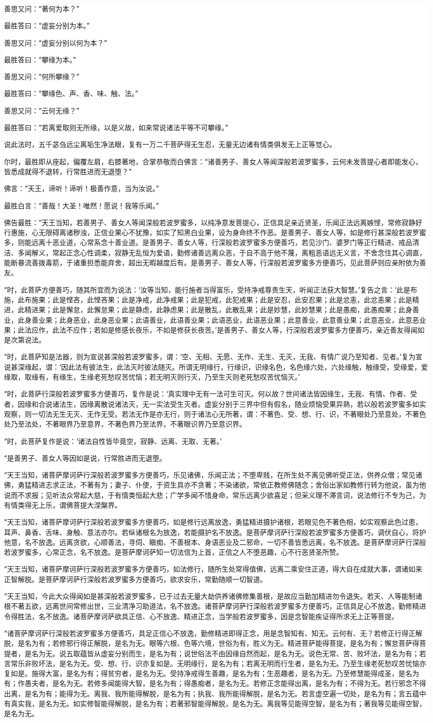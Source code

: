 善思又问：“著何为本？”  

最胜答曰：“虚妄分别为本。”  

善思又问：“虚妄分别以何为本？”  

最胜答曰：“攀缘为本。”  

善思又问：“何所攀缘？”  

最胜答曰：“攀缘色、声、香、味、触、法。”  

善思又问：“云何无缘？”  

最胜答曰：“若离爱取则无所缘，以是义故，如来常说诸法平等不可攀缘。”  

说此法时，五千苾刍远尘离垢生净法眼，复有一万二千菩萨得无生忍，无量无边诸有情类俱发无上正等觉心。  

尔时，最胜即从座起，偏覆左肩，右膝著地，合掌恭敬而白佛言：“诸善男子、善女人等闻深般若波罗蜜多，云何未发菩提心者即能发心，皆悉成就得不退转，行常胜进而无退堕？”  

佛言：“天王，谛听！谛听！极善作意，当为汝说。”  

最胜白言：“善哉！大圣！唯然！愿说！我等乐闻。”  

佛告最胜：“天王当知，若善男子、善女人等闻深般若波罗蜜多，以纯净意发菩提心，正信具足亲近贤圣，乐闻正法远离嫉悭，常修寂静好行惠施，心无限碍离诸秽浊，正信业果心不犹豫，如实了知黑白业果，设为身命终不作恶。是善男子、善女人等，如是修行甚深般若波罗蜜多，则能远离十恶业道，心常系念十善业道。是善男子、善女人等，行深般若波罗蜜多方便善巧，若见沙门、婆罗门等正行精进、戒品清洁、多闻解义，常起正念心性调柔，寂静无乱恒为爱语，勤修诸善远离众恶，于自不高于他不蔑，离粗恶语远无义言，不舍念住其心调直，能断暴流善拨毒箭，于诸重担悉能弃舍，超出无暇越度后有。是善男子、善女人等，行深般若波罗蜜多方便善巧，见此菩萨则应亲附依为善友。  

“时，此菩萨方便善巧，随其所宜而为说法：‘汝等当知，能行施者当得富乐，受持净戒尊贵生天，听闻正法获大智慧。’复告之言：‘此是布施，此布施果；此是悭吝，此悭吝果；此是净戒，此净戒果；此是犯戒，此犯戒果；此是安忍，此安忍果；此是忿恚，此忿恚果；此是精进，此精进果；此是懈怠，此懈怠果；此是静虑，此静虑果；此是散乱，此散乱果；此是妙慧，此妙慧果；此是愚痴，此愚痴果；此身善业，此身善业果；此身恶业，此身恶业果；此语善业，此语善业果；此语恶业，此语恶业果；此意善业，此意善业果；此意恶业，此意恶业果；此法应作，此法不应作；若如是修感长夜乐，不如是修获长夜苦。’是善男子、善女人等，行深般若波罗蜜多方便善巧，亲近善友得闻如是次第说法。  

“时，此菩萨知是法器，则为宣说甚深般若波罗蜜多，谓：‘空、无相、无愿、无作、无生、无灭，无我、有情广说乃至知者、见者。’复为宣说甚深缘起，谓：‘因此法有彼法生，此法灭时彼法随灭。所谓无明缘行，行缘识，识缘名色，名色缘六处，六处缘触，触缘受，受缘爱，爱缘取，取缘有，有缘生，生缘老死愁叹苦忧恼；若无明灭则行灭，乃至生灭则老死愁叹苦忧恼灭。’  

“时，此菩萨行深般若波罗蜜多方便善巧，复作是说：‘真实理中无有一法可生可灭。何以故？世间诸法皆因缘生，无我、有情、作者、受者，因缘和合说诸法生，因缘离散说诸法灭，无一实法受生灭者。虚妄分别于三界中但有假名，随业烦恼受果异熟，若以般若波罗蜜多如实观察，则一切法无生无灭、无作无受。若法无作是亦无行，则于诸法心无所著，谓：不著色、受、想、行、识，不著眼处乃至意处，不著色处乃至法处，不著眼界乃至意界，不著色界乃至法界，不著眼识界乃至意识界。  

“时，此菩萨复作是说：‘诸法自性皆毕竟空，寂静、远离、无取、无著。’  

“是善男子、善女人等因如是说，行常胜进而无退堕。  

“天王当知，诸菩萨摩诃萨行深般若波罗蜜多方便善巧，乐见诸佛，乐闻正法；不堕卑贱，在所生处不离见佛听受正法，供养众僧；常见诸佛，勇猛精进志求正法，不著有为；妻子、仆使，于资生具亦不贪著；不染诸欲，常依正教修佛随念；舍俗出家如教修行转为他说，虽为他说而不求报；见听法众常起大慈，于有情类恒起大悲；广学多闻不惜身命，常乐远离少欲喜足；但采义理不滞言词，说法修行不专为己，为有情类得无上乐，谓佛菩提大涅槃界。  

“天王当知，诸菩萨摩诃萨行深般若波罗蜜多方便善巧，如是修行远离放逸，勇猛精进摄护诸根，若眼见色不著色相，如实观察此色过患，耳声、鼻香、舌味、身触、意法亦尔。若纵诸根名为放逸，若能摄护名不放逸。是菩萨摩诃萨行深般若波罗蜜多方便善巧，调伏自心，将护他意，名不放逸。远离贪欲，心顺善法，寻伺、瞋痴、不善根本、身语恶业及二邪命，一切不善皆悉远离，名不放逸。是菩萨摩诃萨行深般若波罗蜜多，心常正念，名不放逸。是菩萨摩诃萨知一切法信为上首，正信之人不堕恶趣，心不行恶贤圣所赞。  

“天王当知，诸菩萨摩诃萨行深般若波罗蜜多方便善巧，如法修行，随所生处常得值佛，远离二乘安住正道，得大自在成就大事，谓诸如来正智解脱。是菩萨摩诃萨行深般若波罗蜜多方便善巧，欲求安乐，常勤随顺一切智道。  

“天王当知，今此大众得闻如是甚深般若波罗蜜多，已于过去无量大劫供养诸佛修集善根，是故应当勤加精进勿令退失。若天、人等能制诸根不著五欲，远离世间常修出世，三业清净习助道法，名不放逸。诸菩萨摩诃萨行深般若波罗蜜多方便善巧，正信具足心不放逸，勤修精进令得胜法，名不放逸。诸菩萨摩诃萨欲具正信、心不放逸、精进正念，当学般若波罗蜜多，因是念智能疾证得所求无上正等菩提。  

“诸菩萨摩诃萨行深般若波罗蜜多方便善巧，具足正信心不放逸，勤修精进即得正念，用是念智知有、知无。云何有、无？若修正行得正解脱，是名为有；若修邪行得正解脱，是名为无。眼等六根、色等六境，世俗为有，胜义为无。精进菩萨能得菩提，是名为有；懈怠菩萨得菩提者，是名为无。说五取蕴皆从虚妄分别而生，是名为有；说世俗法不由因缘自然而起，是名为无。说色无常、苦、败坏法，是名为有；若言常乐非败坏法，是名为无。受、想、行、识亦复如是。无明缘行，是名为有；若离无明而行生者，是名为无。乃至生缘老死愁叹苦忧恼亦复如是。施得大富，是名为有；得贫穷者，是名为无。受持净戒得生善趣，是名为有；生恶趣者，是名为无。乃至修慧能得成圣，是名为有；作愚夫者，是名为无。若修多闻能得大智，是名为有；得愚痴者，是名为无。若修正念能得出离，是名为有；不得为无。若行邪念不得出离，是名为有；能得为无。离我、我所能得解脱，是名为有；执我、我所能得解脱，是名为无。若言虚空遍一切处，是名为有；言五蕴中有真实我，是名为无。如实修智能得解脱，是名为有；若著邪智能得解脱，是名为无。离我等见能得空智，是名为有；著我等见能得空智，是名为无。  
